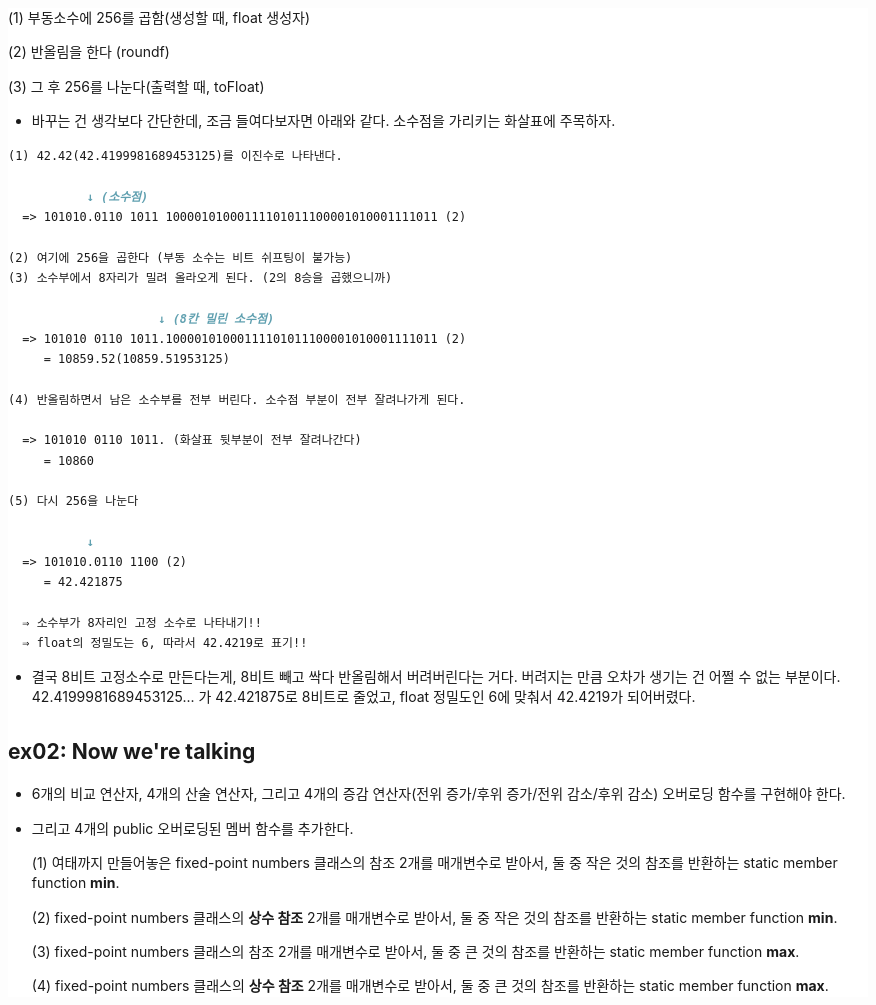 (1) 부동소수에 256를 곱함(생성할 때, float 생성자)

(2) 반올림을 한다 (roundf)

(3) 그 후 256를 나눈다(출력할 때, toFloat)

- 바꾸는 건 생각보다 간단한데, 조금 들여다보자면 아래와 같다. 소수점을 가리키는 화살표에 주목하자.

~~~md
(1) 42.42(42.4199981689453125)를 이진수로 나타낸다.

           ↓ (소수점)
  => 101010.0110 1011 10000101000111101011100001010001111011 (2)

(2) 여기에 256을 곱한다 (부동 소수는 비트 쉬프팅이 불가능)  
(3) 소수부에서 8자리가 밀려 올라오게 된다. (2의 8승을 곱했으니까)

                     ↓ (8칸 밀린 소수점)
  => 101010 0110 1011.10000101000111101011100001010001111011 (2) 
     = 10859.52(10859.51953125)

(4) 반올림하면서 남은 소수부를 전부 버린다. 소수점 부분이 전부 잘려나가게 된다.

  => 101010 0110 1011. (화살표 뒷부분이 전부 잘려나간다)
     = 10860

(5) 다시 256을 나눈다

           ↓
  => 101010.0110 1100 (2)
     = 42.421875

  ⇒ 소수부가 8자리인 고정 소수로 나타내기!!
  ⇒ float의 정밀도는 6, 따라서 42.4219로 표기!!
~~~

- 결국 8비트 고정소수로 만든다는게, 8비트 빼고 싹다 반올림해서 버려버린다는 거다. 버려지는 만큼 오차가 생기는 건 어쩔 수 없는 부분이다. 42.4199981689453125... 가 42.421875로 8비트로 줄었고, float 정밀도인 6에 맞춰서 42.4219가 되어버렸다.

## ex02: Now we're talking

- 6개의 비교 연산자, 4개의 산술 연산자, 그리고 4개의 증감 연산자(전위 증가/후위 증가/전위 감소/후위 감소) 오버로딩 함수를 구현해야 한다.

- 그리고 4개의 public 오버로딩된 멤버 함수를 추가한다.

  (1) 여태까지 만들어놓은 fixed-point numbers 클래스의 참조 2개를 매개변수로 받아서, 둘 중 작은 것의 참조를 반환하는 static member function **min**.

  (2) fixed-point numbers 클래스의 **상수 참조** 2개를 매개변수로 받아서, 둘 중 작은 것의 참조를 반환하는 static member function **min**.

  (3) fixed-point numbers 클래스의 참조 2개를 매개변수로 받아서, 둘 중 큰 것의 참조를 반환하는 static member function **max**.

  (4) fixed-point numbers 클래스의 **상수 참조** 2개를 매개변수로 받아서, 둘 중 큰 것의 참조를 반환하는 static member function **max**.
